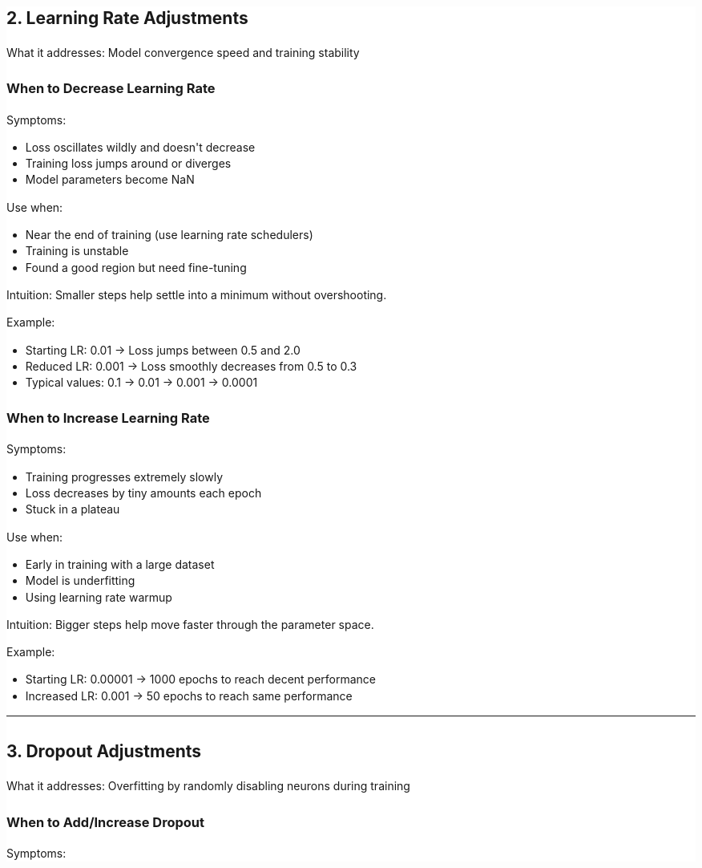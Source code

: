 ## 2. Learning Rate Adjustments

What it addresses: Model convergence speed and training stability

### When to Decrease Learning Rate

Symptoms:

- Loss oscillates wildly and doesn't decrease
- Training loss jumps around or diverges
- Model parameters become NaN

Use when:

- Near the end of training (use learning rate schedulers)
- Training is unstable
- Found a good region but need fine-tuning

Intuition: Smaller steps help settle into a minimum without overshooting.

Example:

- Starting LR: 0.01 → Loss jumps between 0.5 and 2.0
- Reduced LR: 0.001 → Loss smoothly decreases from 0.5 to 0.3
- Typical values: 0.1 → 0.01 → 0.001 → 0.0001

### When to Increase Learning Rate

Symptoms:

- Training progresses extremely slowly
- Loss decreases by tiny amounts each epoch
- Stuck in a plateau

Use when:

- Early in training with a large dataset
- Model is underfitting
- Using learning rate warmup

Intuition: Bigger steps help move faster through the parameter space.

Example:

- Starting LR: 0.00001 → 1000 epochs to reach decent performance
- Increased LR: 0.001 → 50 epochs to reach same performance

---

## 3. Dropout Adjustments

What it addresses: Overfitting by randomly disabling neurons during training

### When to Add/Increase Dropout

Symptoms:
